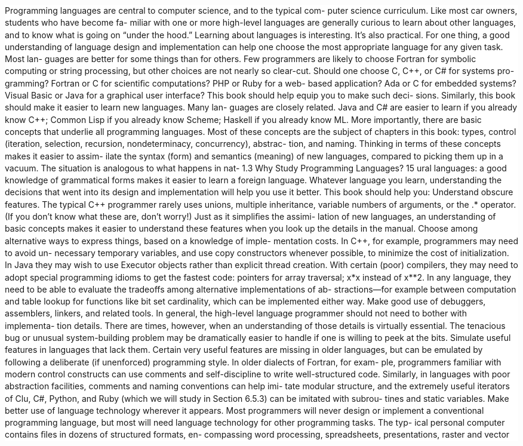 Programming languages are central to computer science, and to the typical com-
puter science curriculum. Like most car owners, students who have become fa-
miliar with one or more high-level languages are generally curious to learn about
other languages, and to know what is going on “under the hood.” Learning about
languages is interesting. It’s also practical.
For one thing, a good understanding of language design and implementation
can help one choose the most appropriate language for any given task. Most lan-
guages are better for some things than for others. Few programmers are likely to
choose Fortran for symbolic computing or string processing, but other choices
are not nearly so clear-cut. Should one choose C, C++, or C# for systems pro-
gramming? Fortran or C for scientiﬁc computations? PHP or Ruby for a web-
based application? Ada or C for embedded systems? Visual Basic or Java for a
graphical user interface? This book should help equip you to make such deci-
sions.
Similarly, this book should make it easier to learn new languages. Many lan-
guages are closely related. Java and C# are easier to learn if you already know
C++; Common Lisp if you already know Scheme; Haskell if you already know
ML. More importantly, there are basic concepts that underlie all programming
languages. Most of these concepts are the subject of chapters in this book: types,
control (iteration, selection, recursion, nondeterminacy, concurrency), abstrac-
tion, and naming. Thinking in terms of these concepts makes it easier to assim-
ilate the syntax (form) and semantics (meaning) of new languages, compared to
picking them up in a vacuum. The situation is analogous to what happens in nat-
1.3 Why Study Programming Languages?
15
ural languages: a good knowledge of grammatical forms makes it easier to learn a
foreign language.
Whatever language you learn, understanding the decisions that went into its
design and implementation will help you use it better. This book should help
you:
Understand obscure features. The typical C++ programmer rarely uses unions,
multiple inheritance, variable numbers of arguments, or the .* operator. (If
you don’t know what these are, don’t worry!) Just as it simpliﬁes the assimi-
lation of new languages, an understanding of basic concepts makes it easier to
understand these features when you look up the details in the manual.
Choose among alternative ways to express things, based on a knowledge of imple-
mentation costs. In C++, for example, programmers may need to avoid un-
necessary temporary variables, and use copy constructors whenever possible,
to minimize the cost of initialization. In Java they may wish to use Executor
objects rather than explicit thread creation. With certain (poor) compilers,
they may need to adopt special programming idioms to get the fastest code:
pointers for array traversal; x*x instead of x**2. In any language, they need
to be able to evaluate the tradeoffs among alternative implementations of ab-
stractions—for example between computation and table lookup for functions
like bit set cardinality, which can be implemented either way.
Make good use of debuggers, assemblers, linkers, and related tools. In general, the
high-level language programmer should not need to bother with implementa-
tion details. There are times, however, when an understanding of those details
is virtually essential. The tenacious bug or unusual system-building problem
may be dramatically easier to handle if one is willing to peek at the bits.
Simulate useful features in languages that lack them. Certain very useful features
are missing in older languages, but can be emulated by following a deliberate
(if unenforced) programming style. In older dialects of Fortran, for exam-
ple, programmers familiar with modern control constructs can use comments
and self-discipline to write well-structured code. Similarly, in languages with
poor abstraction facilities, comments and naming conventions can help imi-
tate modular structure, and the extremely useful iterators of Clu, C#, Python,
and Ruby (which we will study in Section 6.5.3) can be imitated with subrou-
tines and static variables.
Make better use of language technology wherever it appears. Most programmers
will never design or implement a conventional programming language, but
most will need language technology for other programming tasks. The typ-
ical personal computer contains ﬁles in dozens of structured formats, en-
compassing word processing, spreadsheets, presentations, raster and vector